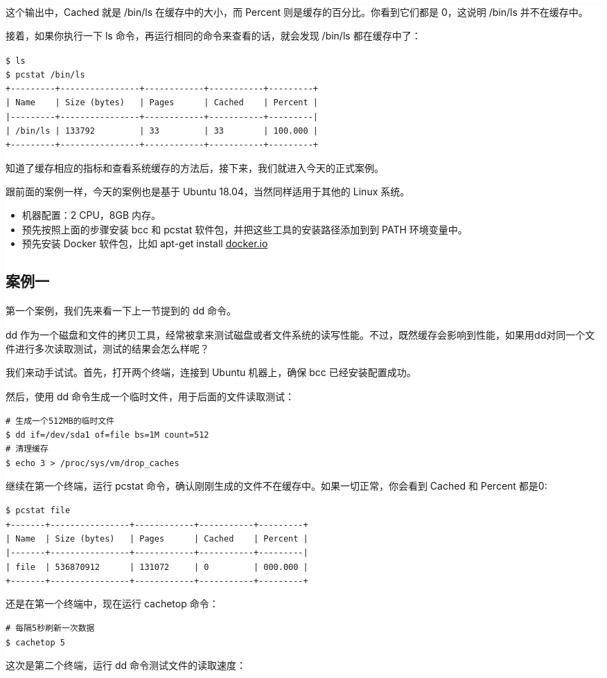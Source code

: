 这个输出中，Cached 就是 /bin/ls 在缓存中的大小，而 Percent 则是缓存的百分比。你看到它们都是 0，这说明 /bin/ls 并不在缓存中。

接着，如果你执行一下 ls 命令，再运行相同的命令来查看的话，就会发现 /bin/ls 都在缓存中了：

```
$ ls
$ pcstat /bin/ls
+---------+----------------+------------+-----------+---------+
| Name    | Size (bytes)   | Pages      | Cached    | Percent |
|---------+----------------+------------+-----------+---------|
| /bin/ls | 133792         | 33         | 33        | 100.000 |
+---------+----------------+------------+-----------+---------+
```

知道了缓存相应的指标和查看系统缓存的方法后，接下来，我们就进入今天的正式案例。

跟前面的案例一样，今天的案例也是基于 Ubuntu 18.04，当然同样适用于其他的 Linux 系统。

- 机器配置：2 CPU，8GB 内存。
- 预先按照上面的步骤安装 bcc 和 pcstat 软件包，并把这些工具的安装路径添加到到 PATH 环境变量中。
- 预先安装 Docker 软件包，比如 apt-get install [docker.io](http://docker.io)

## 案例一

第一个案例，我们先来看一下上一节提到的 dd 命令。

dd 作为一个磁盘和文件的拷贝工具，经常被拿来测试磁盘或者文件系统的读写性能。不过，既然缓存会影响到性能，如果用dd对同一个文件进行多次读取测试，测试的结果会怎么样呢？

我们来动手试试。首先，打开两个终端，连接到 Ubuntu 机器上，确保 bcc 已经安装配置成功。

然后，使用 dd 命令生成一个临时文件，用于后面的文件读取测试：

```
# 生成一个512MB的临时文件
$ dd if=/dev/sda1 of=file bs=1M count=512
# 清理缓存
$ echo 3 > /proc/sys/vm/drop_caches
```

继续在第一个终端，运行 pcstat 命令，确认刚刚生成的文件不在缓存中。如果一切正常，你会看到 Cached 和 Percent 都是0:

```
$ pcstat file
+-------+----------------+------------+-----------+---------+
| Name  | Size (bytes)   | Pages      | Cached    | Percent |
|-------+----------------+------------+-----------+---------|
| file  | 536870912      | 131072     | 0         | 000.000 |
+-------+----------------+------------+-----------+---------+
```

还是在第一个终端中，现在运行 cachetop 命令：

```
# 每隔5秒刷新一次数据
$ cachetop 5
```

这次是第二个终端，运行 dd 命令测试文件的读取速度：

